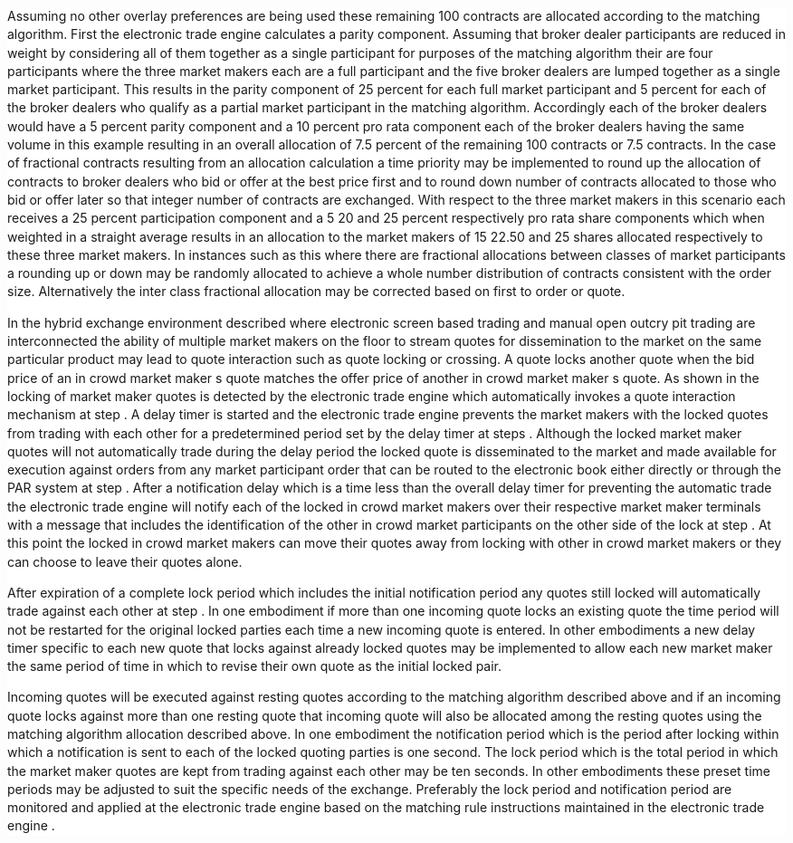 Assuming no other overlay preferences are being used these remaining 100 contracts are allocated according to the matching algorithm. First the electronic trade engine calculates a parity component. Assuming that broker dealer participants are reduced in weight by considering all of them together as a single participant for purposes of the matching algorithm their are four participants where the three market makers each are a full participant and the five broker dealers are lumped together as a single market participant. This results in the parity component of 25 percent for each full market participant and 5 percent for each of the broker dealers who qualify as a partial market participant in the matching algorithm. Accordingly each of the broker dealers would have a 5 percent parity component and a 10 percent pro rata component each of the broker dealers having the same volume in this example resulting in an overall allocation of 7.5 percent of the remaining 100 contracts or 7.5 contracts. In the case of fractional contracts resulting from an allocation calculation a time priority may be implemented to round up the allocation of contracts to broker dealers who bid or offer at the best price first and to round down number of contracts allocated to those who bid or offer later so that integer number of contracts are exchanged. With respect to the three market makers in this scenario each receives a 25 percent participation component and a 5 20 and 25 percent respectively pro rata share components which when weighted in a straight average results in an allocation to the market makers of 15 22.50 and 25 shares allocated respectively to these three market makers. In instances such as this where there are fractional allocations between classes of market participants a rounding up or down may be randomly allocated to achieve a whole number distribution of contracts consistent with the order size. Alternatively the inter class fractional allocation may be corrected based on first to order or quote.

In the hybrid exchange environment described where electronic screen based trading and manual open outcry pit trading are interconnected the ability of multiple market makers on the floor to stream quotes for dissemination to the market on the same particular product may lead to quote interaction such as quote locking or crossing. A quote locks another quote when the bid price of an in crowd market maker s quote matches the offer price of another in crowd market maker s quote. As shown in the locking of market maker quotes is detected by the electronic trade engine which automatically invokes a quote interaction mechanism at step . A delay timer is started and the electronic trade engine prevents the market makers with the locked quotes from trading with each other for a predetermined period set by the delay timer at steps . Although the locked market maker quotes will not automatically trade during the delay period the locked quote is disseminated to the market and made available for execution against orders from any market participant order that can be routed to the electronic book either directly or through the PAR system at step . After a notification delay which is a time less than the overall delay timer for preventing the automatic trade the electronic trade engine will notify each of the locked in crowd market makers over their respective market maker terminals with a message that includes the identification of the other in crowd market participants on the other side of the lock at step . At this point the locked in crowd market makers can move their quotes away from locking with other in crowd market makers or they can choose to leave their quotes alone.

After expiration of a complete lock period which includes the initial notification period any quotes still locked will automatically trade against each other at step . In one embodiment if more than one incoming quote locks an existing quote the time period will not be restarted for the original locked parties each time a new incoming quote is entered. In other embodiments a new delay timer specific to each new quote that locks against already locked quotes may be implemented to allow each new market maker the same period of time in which to revise their own quote as the initial locked pair.

Incoming quotes will be executed against resting quotes according to the matching algorithm described above and if an incoming quote locks against more than one resting quote that incoming quote will also be allocated among the resting quotes using the matching algorithm allocation described above. In one embodiment the notification period which is the period after locking within which a notification is sent to each of the locked quoting parties is one second. The lock period which is the total period in which the market maker quotes are kept from trading against each other may be ten seconds. In other embodiments these preset time periods may be adjusted to suit the specific needs of the exchange. Preferably the lock period and notification period are monitored and applied at the electronic trade engine based on the matching rule instructions maintained in the electronic trade engine .

